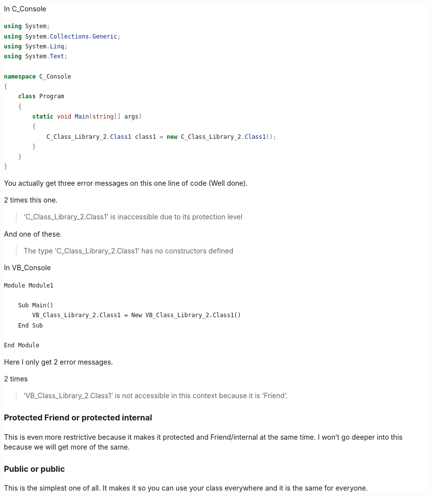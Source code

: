In C_Console

```csharp
using System;
using System.Collections.Generic;
using System.Linq;
using System.Text;

namespace C_Console
{
    class Program
    {
        static void Main(string[] args)
        {
            C_Class_Library_2.Class1 class1 = new C_Class_Library_2.Class1();
        }
    }
}
```
You actually get three error messages on this one line of code (Well done). 

2 times this one.

> &#8216;C\_Class\_Library_2.Class1&#8217; is inaccessible due to its protection level

And one of these.

> The type &#8216;C\_Class\_Library_2.Class1&#8217; has no constructors defined

In VB_Console

```vbnet
Module Module1

    Sub Main()
        VB_Class_Library_2.Class1 = New VB_Class_Library_2.Class1()
    End Sub

End Module
```
Here I only get 2 error messages.

2 times 

> &#8216;VB\_Class\_Library_2.Class1&#8217; is not accessible in this context because it is &#8216;Friend&#8217;. 

### Protected Friend or protected internal

This is even more restrictive because it makes it protected and Friend/internal at the same time. I won&#8217;t go deeper into this because we will get more of the same. 

### Public or public

This is the simplest one of all. It makes it so you can use your class everywhere and it is the same for everyone.
